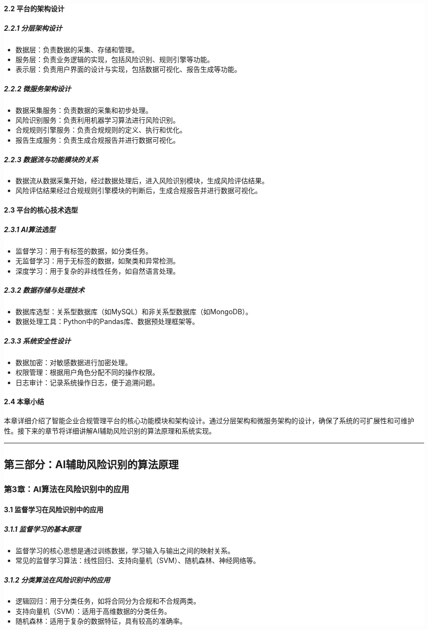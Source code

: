 #### 2.2 平台的架构设计

##### 2.2.1 分层架构设计
- 数据层：负责数据的采集、存储和管理。
- 服务层：负责业务逻辑的实现，包括风险识别、规则引擎等功能。
- 表示层：负责用户界面的设计与实现，包括数据可视化、报告生成等功能。

##### 2.2.2 微服务架构设计
- 数据采集服务：负责数据的采集和初步处理。
- 风险识别服务：负责利用机器学习算法进行风险识别。
- 合规规则引擎服务：负责合规规则的定义、执行和优化。
- 报告生成服务：负责生成合规报告并进行数据可视化。

##### 2.2.3 数据流与功能模块的关系
- 数据流从数据采集开始，经过数据处理后，进入风险识别模块，生成风险评估结果。
- 风险评估结果经过合规规则引擎模块的判断后，生成合规报告并进行数据可视化。

#### 2.3 平台的核心技术选型

##### 2.3.1 AI算法选型
- 监督学习：用于有标签的数据，如分类任务。
- 无监督学习：用于无标签的数据，如聚类和异常检测。
- 深度学习：用于复杂的非线性任务，如自然语言处理。

##### 2.3.2 数据存储与处理技术
- 数据库选型：关系型数据库（如MySQL）和非关系型数据库（如MongoDB）。
- 数据处理工具：Python中的Pandas库、数据预处理框架等。

##### 2.3.3 系统安全性设计
- 数据加密：对敏感数据进行加密处理。
- 权限管理：根据用户角色分配不同的操作权限。
- 日志审计：记录系统操作日志，便于追溯问题。

#### 2.4 本章小结
本章详细介绍了智能企业合规管理平台的核心功能模块和架构设计。通过分层架构和微服务架构的设计，确保了系统的可扩展性和可维护性。接下来的章节将详细讲解AI辅助风险识别的算法原理和系统实现。

---

## 第三部分：AI辅助风险识别的算法原理

### 第3章：AI算法在风险识别中的应用

#### 3.1 监督学习在风险识别中的应用

##### 3.1.1 监督学习的基本原理
- 监督学习的核心思想是通过训练数据，学习输入与输出之间的映射关系。
- 常见的监督学习算法：线性回归、支持向量机（SVM）、随机森林、神经网络等。

##### 3.1.2 分类算法在风险识别中的应用
- 逻辑回归：用于分类任务，如将合同分为合规和不合规两类。
- 支持向量机（SVM）：适用于高维数据的分类任务。
- 随机森林：适用于复杂的数据特征，具有较高的准确率。
